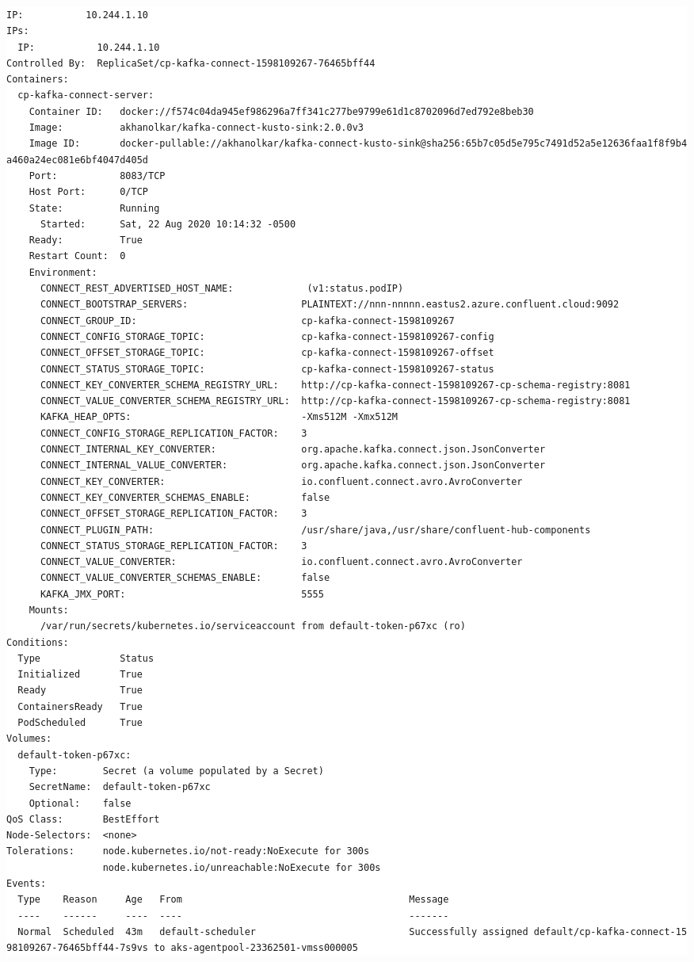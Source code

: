 ```
IP:           10.244.1.10
IPs:
  IP:           10.244.1.10
Controlled By:  ReplicaSet/cp-kafka-connect-1598109267-76465bff44
Containers:
  cp-kafka-connect-server:
    Container ID:   docker://f574c04da945ef986296a7ff341c277be9799e61d1c8702096d7ed792e8beb30
    Image:          akhanolkar/kafka-connect-kusto-sink:2.0.0v3
    Image ID:       docker-pullable://akhanolkar/kafka-connect-kusto-sink@sha256:65b7c05d5e795c7491d52a5e12636faa1f8f9b4a460a24ec081e6bf4047d405d
    Port:           8083/TCP
    Host Port:      0/TCP
    State:          Running
      Started:      Sat, 22 Aug 2020 10:14:32 -0500
    Ready:          True
    Restart Count:  0
    Environment:
      CONNECT_REST_ADVERTISED_HOST_NAME:             (v1:status.podIP)
      CONNECT_BOOTSTRAP_SERVERS:                    PLAINTEXT://nnn-nnnnn.eastus2.azure.confluent.cloud:9092
      CONNECT_GROUP_ID:                             cp-kafka-connect-1598109267
      CONNECT_CONFIG_STORAGE_TOPIC:                 cp-kafka-connect-1598109267-config
      CONNECT_OFFSET_STORAGE_TOPIC:                 cp-kafka-connect-1598109267-offset
      CONNECT_STATUS_STORAGE_TOPIC:                 cp-kafka-connect-1598109267-status
      CONNECT_KEY_CONVERTER_SCHEMA_REGISTRY_URL:    http://cp-kafka-connect-1598109267-cp-schema-registry:8081
      CONNECT_VALUE_CONVERTER_SCHEMA_REGISTRY_URL:  http://cp-kafka-connect-1598109267-cp-schema-registry:8081
      KAFKA_HEAP_OPTS:                              -Xms512M -Xmx512M
      CONNECT_CONFIG_STORAGE_REPLICATION_FACTOR:    3
      CONNECT_INTERNAL_KEY_CONVERTER:               org.apache.kafka.connect.json.JsonConverter
      CONNECT_INTERNAL_VALUE_CONVERTER:             org.apache.kafka.connect.json.JsonConverter
      CONNECT_KEY_CONVERTER:                        io.confluent.connect.avro.AvroConverter
      CONNECT_KEY_CONVERTER_SCHEMAS_ENABLE:         false
      CONNECT_OFFSET_STORAGE_REPLICATION_FACTOR:    3
      CONNECT_PLUGIN_PATH:                          /usr/share/java,/usr/share/confluent-hub-components
      CONNECT_STATUS_STORAGE_REPLICATION_FACTOR:    3
      CONNECT_VALUE_CONVERTER:                      io.confluent.connect.avro.AvroConverter
      CONNECT_VALUE_CONVERTER_SCHEMAS_ENABLE:       false
      KAFKA_JMX_PORT:                               5555
    Mounts:
      /var/run/secrets/kubernetes.io/serviceaccount from default-token-p67xc (ro)
Conditions:
  Type              Status
  Initialized       True 
  Ready             True 
  ContainersReady   True 
  PodScheduled      True 
Volumes:
  default-token-p67xc:
    Type:        Secret (a volume populated by a Secret)
    SecretName:  default-token-p67xc
    Optional:    false
QoS Class:       BestEffort
Node-Selectors:  <none>
Tolerations:     node.kubernetes.io/not-ready:NoExecute for 300s
                 node.kubernetes.io/unreachable:NoExecute for 300s
Events:
  Type    Reason     Age   From                                        Message
  ----    ------     ----  ----                                        -------
  Normal  Scheduled  43m   default-scheduler                           Successfully assigned default/cp-kafka-connect-1598109267-76465bff44-7s9vs to aks-agentpool-23362501-vmss000005
```